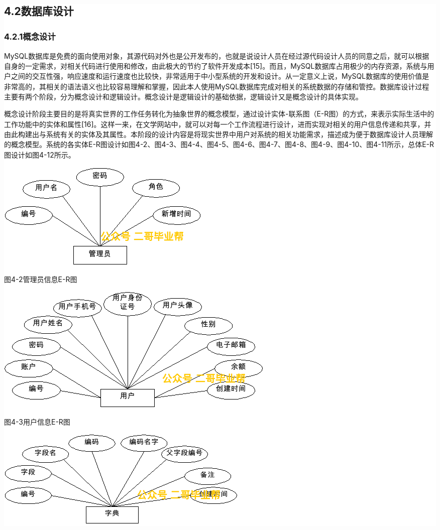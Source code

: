 ## 4.2数据库设计
### 4.2.1概念设计
MySQL数据库是免费的面向使用对象，其源代码对外也是公开发布的，也就是说设计人员在经过源代码设计人员的同意之后，就可以根据自身的一定需求，对相关代码进行使用和修改，由此极大的节约了软件开发成本[15]。而且，MySQL数据库占用极少的内存资源，系统与用户之间的交互性强，响应速度和运行速度也比较快，非常适用于中小型系统的开发和设计。从一定意义上说，MySQL数据库的使用价值是非常高的，其相关的语法语义也比较容易理解和掌握，因此本人使用MySQL数据库完成对相关的系统数据的存储和管控。数据库设计过程主要有两个阶段，分为概念设计和逻辑设计。概念设计是逻辑设计的基础依据，逻辑设计又是概念设计的具体实现。

概念设计阶段主要目的是将真实世界的工作任务转化为抽象世界的概念模型，通过设计实体-联系图（E-R图）的方式，来表示实际生活中的工作功能中的实体和属性[16]。这样一来，在文学网站中，就可以对每一个工作流程进行设计，进而实现对相关的用户信息传递和共享，并由此构建出与系统有关的实体及其属性。本阶段的设计内容是将现实世界中用户对系统的相关功能需求，描述成为便于数据库设计人员理解的概念模型。系统的各实体E-R图设计如图4-2、图4-3、图4-4、图4-5、图4-6、图4-7、图4-8、图4-9、图4-10、图4-11所示，总体E-R图设计如图4-12所示。

![](/md/blog.002.png)

图4-2管理员信息E-R图

![](/md/blog.003.png)

图4-3用户信息E-R图

![](/md/blog.004.png)
